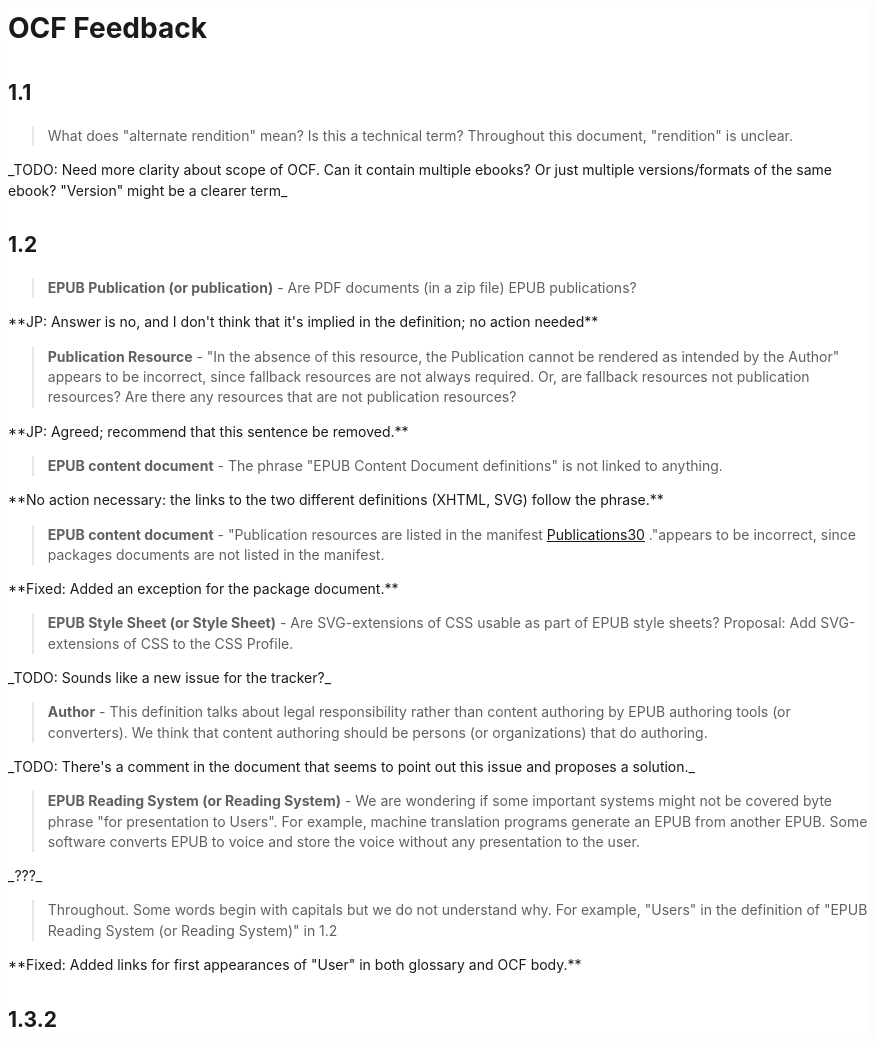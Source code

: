 # OCF Feedback #



## 1.1 ##

<blockquote> What does "alternate rendition" mean? Is this a technical term? Throughout this document, "rendition" is unclear. </blockquote>
_TODO: Need more clarity about scope of OCF.  Can it contain multiple ebooks?  Or just multiple versions/formats of the same ebook?  "Version" might be a clearer term_

## 1.2 ##

<blockquote> <b>EPUB Publication (or publication)</b> - Are PDF documents (in a zip file) EPUB publications? </blockquote>
**JP:  Answer is no, and I don't think that it's implied in the definition; no action needed**

<blockquote> <b>Publication Resource</b> - "In the absence of this resource, the Publication cannot be rendered as intended by the Author" appears to be incorrect, since fallback resources are not always required. Or, are fallback resources not publication resources? Are there any resources that are not publication resources? </blockquote>
**JP:  Agreed; recommend that this sentence be removed.**

<blockquote> <b>EPUB content document</b> - The phrase "EPUB Content Document definitions" is not linked to anything.  </blockquote>
**No action necessary:  the links to the two different definitions (XHTML, SVG) follow the phrase.**

<blockquote> <b>EPUB content document</b> - "Publication resources are listed in the manifest <a href='Publications30.md'>Publications30</a> ."appears to be incorrect, since packages documents are not listed in the manifest.  </blockquote>
**Fixed:  Added an exception for the package document.**

<blockquote> <b>EPUB Style Sheet (or Style Sheet)</b> - Are SVG-extensions of CSS usable as part of EPUB style sheets? Proposal: Add SVG-extensions of CSS to the CSS Profile. </blockquote>
_TODO:  Sounds like a new issue for the tracker?_

<blockquote> <b>Author</b> - This definition talks about legal responsibility rather than content authoring by EPUB authoring tools (or converters). We think that content authoring should be persons (or organizations) that do authoring. </blockquote>
_TODO:  There's a comment in the document that seems to point out this issue and proposes a solution._

<blockquote> <b>EPUB Reading System (or Reading System)</b> - We are wondering if some important systems might not be covered byte phrase "for presentation to Users". For example, machine translation programs generate an EPUB from another EPUB. Some software converts EPUB to voice and store the voice without any presentation to the user. </blockquote>
_???_

<blockquote> Throughout. Some words begin with capitals but we do not understand why. For example, "Users" in the definition of "EPUB Reading System (or Reading System)" in 1.2 </blockquote>
**Fixed:  Added links for first appearances of "User" in both glossary and OCF body.**

## 1.3.2 ##

